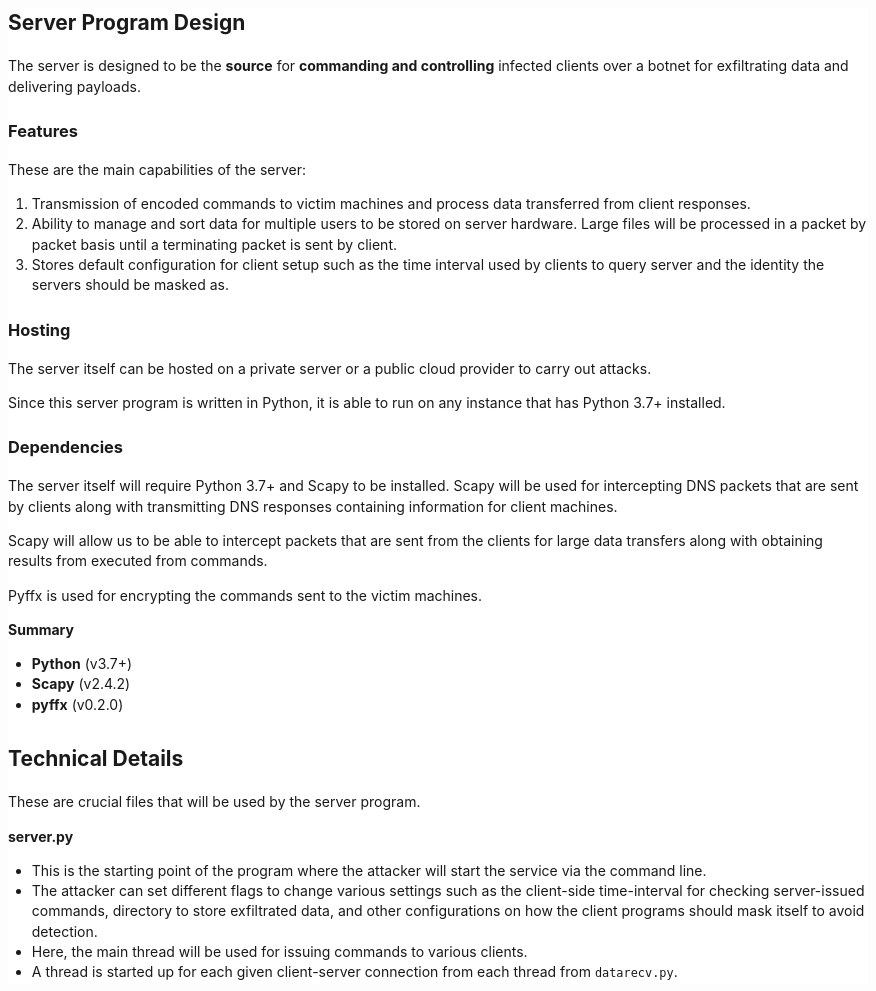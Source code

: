 ## Server Program Design

The server is designed to be the **source** for **commanding and controlling** infected clients over a botnet for exfiltrating data and delivering payloads. 



### Features

These are the main capabilities of the server:

1. Transmission of encoded commands to victim machines and process data transferred from client responses.
2. Ability to manage and sort data for multiple users to be stored on server hardware. Large files will be processed in a packet by packet basis until a terminating packet is sent by client.
3. Stores default configuration for client setup such as the time interval used by clients to query server and the identity the servers should be masked as.

### Hosting

The server itself can be hosted on a private server or a public cloud provider to carry out attacks.

Since this server program is written in Python, it is able to run on any instance that has Python 3.7+ installed.

### Dependencies

The server itself will require Python 3.7+ and Scapy to be installed. Scapy will be used for intercepting DNS packets that are sent by clients along with transmitting DNS responses containing information for client machines.

Scapy will allow us to be able to intercept packets that are sent from the clients for large data transfers along with obtaining results from executed from commands.

Pyffx is used for encrypting the commands sent to the victim machines.

**Summary**
* **Python** (v3.7+)
* **Scapy** (v2.4.2)
* **pyffx** (v0.2.0)

## Technical Details

These are crucial files that will be used by the server program.

**server.py**

* This is the starting point of the program where the attacker will start the service via the command line.
* The attacker can set different flags to change various settings such as the client-side time-interval for checking server-issued commands, directory to store exfiltrated data, and other configurations on how the client programs should mask itself to avoid detection.
* Here, the main thread will be used for issuing commands to various clients.
* A thread is started up for each given client-server connection from each thread from `datarecv.py`.
